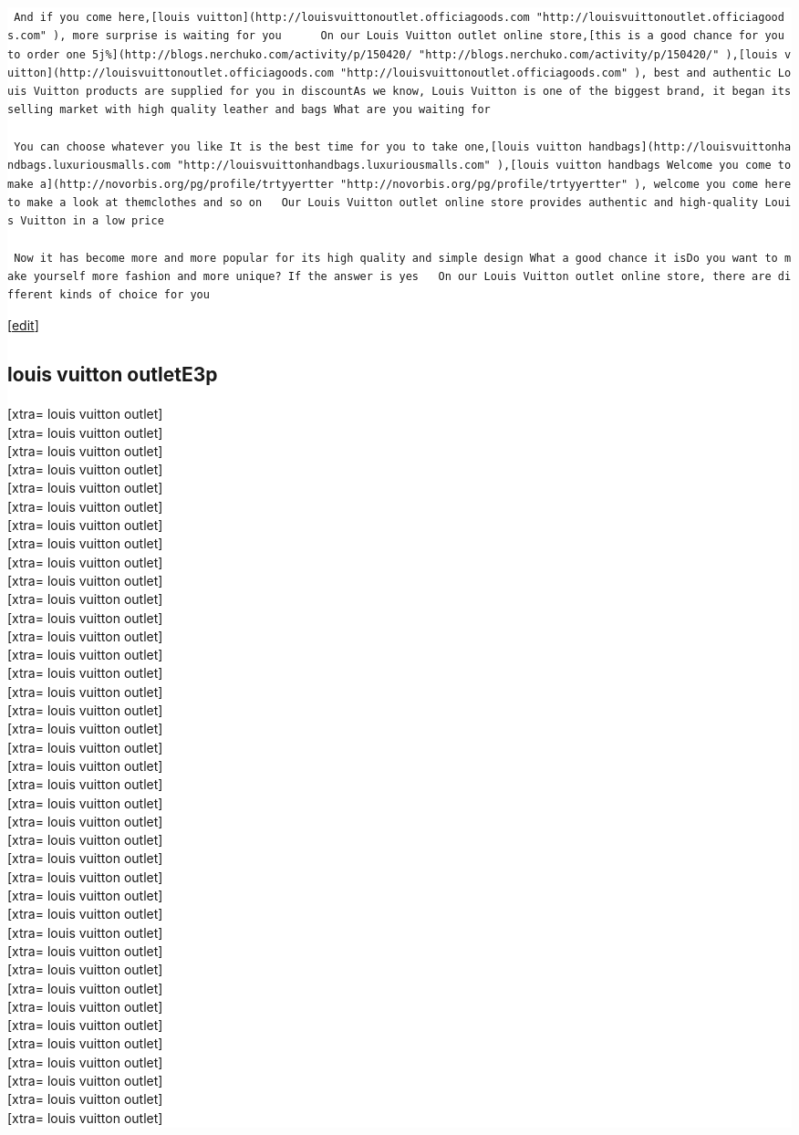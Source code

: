      And if you come here,[louis vuitton](http://louisvuittonoutlet.officiagoods.com "http://louisvuittonoutlet.officiagoods.com" ), more surprise is waiting for you      On our Louis Vuitton outlet online store,[this is a good chance for you to order one 5j%](http://blogs.nerchuko.com/activity/p/150420/ "http://blogs.nerchuko.com/activity/p/150420/" ),[louis vuitton](http://louisvuittonoutlet.officiagoods.com "http://louisvuittonoutlet.officiagoods.com" ), best and authentic Louis Vuitton products are supplied for you in discountAs we know, Louis Vuitton is one of the biggest brand, it began its selling market with high quality leather and bags What are you waiting for  
      
     You can choose whatever you like It is the best time for you to take one,[louis vuitton handbags](http://louisvuittonhandbags.luxuriousmalls.com "http://louisvuittonhandbags.luxuriousmalls.com" ),[louis vuitton handbags Welcome you come to make a](http://novorbis.org/pg/profile/trtyyertter "http://novorbis.org/pg/profile/trtyyertter" ), welcome you come here to make a look at themclothes and so on   Our Louis Vuitton outlet online store provides authentic and high-quality Louis Vuitton in a low price  
      
     Now it has become more and more popular for its high quality and simple design What a good chance it isDo you want to make yourself more fashion and more unique? If the answer is yes   On our Louis Vuitton outlet online store, there are different kinds of choice for you  
      
    
    

[[edit](/index.php?title=User:Ettrysunlei&action=edit&section=4 "Edit section:
louis vuitton outletE3p" )]

##  louis vuitton outletE3p

[xtra= louis vuitton outlet]  
[xtra= louis vuitton outlet]  
[xtra= louis vuitton outlet]  
[xtra= louis vuitton outlet]  
[xtra= louis vuitton outlet]  
[xtra= louis vuitton outlet]  
[xtra= louis vuitton outlet]  
[xtra= louis vuitton outlet]  
[xtra= louis vuitton outlet]  
[xtra= louis vuitton outlet]  
[xtra= louis vuitton outlet]  
[xtra= louis vuitton outlet]  
[xtra= louis vuitton outlet]  
[xtra= louis vuitton outlet]  
[xtra= louis vuitton outlet]  
[xtra= louis vuitton outlet]  
[xtra= louis vuitton outlet]  
[xtra= louis vuitton outlet]  
[xtra= louis vuitton outlet]  
[xtra= louis vuitton outlet]  
[xtra= louis vuitton outlet]  
[xtra= louis vuitton outlet]  
[xtra= louis vuitton outlet]  
[xtra= louis vuitton outlet]  
[xtra= louis vuitton outlet]  
[xtra= louis vuitton outlet]  
[xtra= louis vuitton outlet]  
[xtra= louis vuitton outlet]  
[xtra= louis vuitton outlet]  
[xtra= louis vuitton outlet]  
[xtra= louis vuitton outlet]  
[xtra= louis vuitton outlet]  
[xtra= louis vuitton outlet]  
[xtra= louis vuitton outlet]  
[xtra= louis vuitton outlet]  
[xtra= louis vuitton outlet]  
[xtra= louis vuitton outlet]  
[xtra= louis vuitton outlet]  
[xtra= louis vuitton outlet]  